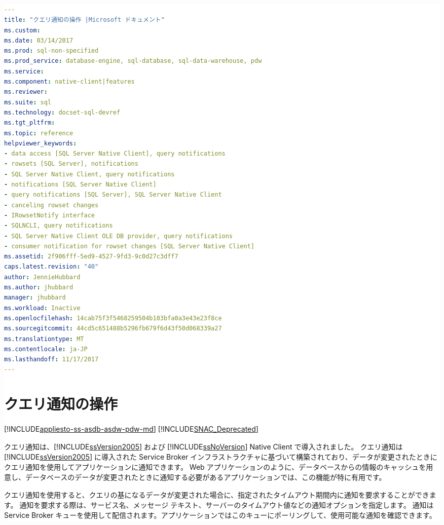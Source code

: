 ```yaml
---
title: "クエリ通知の操作 |Microsoft ドキュメント"
ms.custom: 
ms.date: 03/14/2017
ms.prod: sql-non-specified
ms.prod_service: database-engine, sql-database, sql-data-warehouse, pdw
ms.service: 
ms.component: native-client|features
ms.reviewer: 
ms.suite: sql
ms.technology: docset-sql-devref
ms.tgt_pltfrm: 
ms.topic: reference
helpviewer_keywords:
- data access [SQL Server Native Client], query notifications
- rowsets [SQL Server], notifications
- SQL Server Native Client, query notifications
- notifications [SQL Server Native Client]
- query notifications [SQL Server], SQL Server Native Client
- canceling rowset changes
- IRowsetNotify interface
- SQLNCLI, query notifications
- SQL Server Native Client OLE DB provider, query notifications
- consumer notification for rowset changes [SQL Server Native Client]
ms.assetid: 2f906fff-5ed9-4527-9fd3-9c0d27c3dff7
caps.latest.revision: "40"
author: JennieHubbard
ms.author: jhubbard
manager: jhubbard
ms.workload: Inactive
ms.openlocfilehash: 14cab75f3f5468259504b103bfa0a3e43e23f8ce
ms.sourcegitcommit: 44cd5c651488b5296fb679f6d43f50d068339a27
ms.translationtype: MT
ms.contentlocale: ja-JP
ms.lasthandoff: 11/17/2017
---
```

# <a name="working-with-query-notifications"></a>クエリ通知の操作
[!INCLUDE[appliesto-ss-asdb-asdw-pdw-md](../../../includes/appliesto-ss-asdb-asdw-pdw-md.md)]
[!INCLUDE[SNAC_Deprecated](../../../includes/snac-deprecated.md)]

  クエリ通知は、[!INCLUDE[ssVersion2005](../../../includes/ssversion2005-md.md)] および [!INCLUDE[ssNoVersion](../../../includes/ssnoversion-md.md)] Native Client で導入されました。 クエリ通知は [!INCLUDE[ssVersion2005](../../../includes/ssversion2005-md.md)] に導入された Service Broker インフラストラクチャに基づいて構築されており、データが変更されたときにクエリ通知を使用してアプリケーションに通知できます。 Web アプリケーションのように、データベースからの情報のキャッシュを用意し、データベースのデータが変更されたときに通知する必要があるアプリケーションでは、この機能が特に有用です。  
  
 クエリ通知を使用すると、クエリの基になるデータが変更された場合に、指定されたタイムアウト期間内に通知を要求することができます。 通知を要求する際は、サービス名、メッセージ テキスト、サーバーのタイムアウト値などの通知オプションを指定します。 通知は Service Broker キューを使用して配信されます。アプリケーションではこのキューにポーリングして、使用可能な通知を確認できます。  
  
